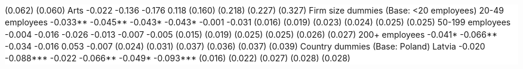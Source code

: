 (0.062) 
(0.060) 
Arts 
-0.022 
-0.136 
-0.176 
0.118 
(0.160) 
(0.218) 
(0.227) 
(0.327) 
Firm size dummies (Base: <20 employees) 
20-49 employees 
-0.033** 
-0.045** 
-0.043* 
-0.043* 
-0.001 
-0.031 
(0.016) 
(0.019) 
(0.023) 
(0.024) 
(0.025) 
(0.025) 
50-199 employees 
-0.004 
-0.016 
-0.026 
-0.013 
-0.007 
-0.005 
(0.015) 
(0.019) 
(0.025) 
(0.025) 
(0.026) 
(0.027) 
200+ employees 
-0.041* 
-0.066** 
-0.034 
-0.016 
0.053 
-0.007 
(0.024) 
(0.031) 
(0.037) 
(0.036) 
(0.037) 
(0.039) 
Country dummies (Base: Poland) 
Latvia 
-0.020 
-0.088*** 
-0.022 
-0.066** 
-0.049* 
-0.093*** 
(0.016) 
(0.022) 
(0.027) 
(0.028) 
(0.028) 